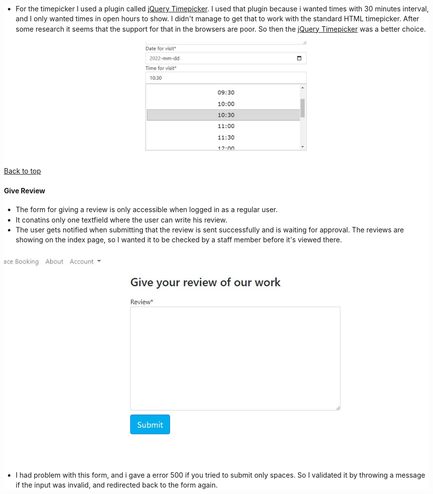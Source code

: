 - For the timepicker I used a plugin called [jQuery Timepicker](https://timepicker.co/). I used that plugin because i wanted times with 30 minutes interval, and I only wanted times in open hours to show. I didn't manage to get that to work with the standard HTML timepicker. After some research it seems that the support for that in the browsers are poor. So then the [jQuery Timepicker](https://timepicker.co/) was a better choice.

![Timepicker](static/images/readme_images/booking_timepicker.jpg)

[Back to top](#contents)
#### Give Review
- The form for giving a review is only accessible when logged in as a regular user.
- It conatins only one textfield where the user can write his review.
- The user gets notified when submitting that the review is sent successfully and is waiting for approval. The reviews are showing on the index page, so I wanted it to be checked by a staff member before it's viewed there.

![Review form](static/images/readme_images/review_form.jpg)

- I had problem with this form, and i gave a error 500 if you tried to submit only spaces. So I validated it by throwing a message if the input was invalid, and redirected back to the form again.
